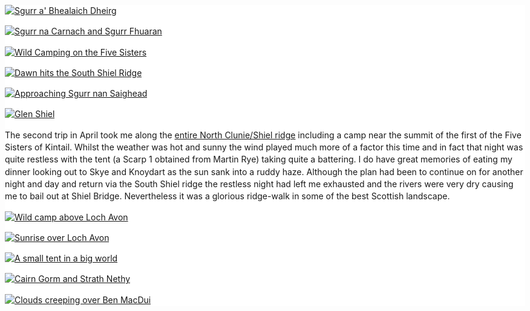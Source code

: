 

[![Sgurr a' Bhealaich Dheirg](http://farm6.staticflickr.com/5186/5686496126_e014d32353_b.jpg)](http://www.flickr.com/photos/black_friction/5686496126/)



[![Sgurr na Carnach and Sgurr Fhuaran](http://farm6.staticflickr.com/5242/5686506880_890391d7a3_b.jpg)](http://www.flickr.com/photos/black_friction/5686506880/)



[![Wild Camping on the Five Sisters](http://farm6.staticflickr.com/5062/5673622254_3562db10c1_b.jpg)](http://www.flickr.com/photos/black_friction/5673622254/)



[![Dawn hits the South Shiel Ridge](http://farm6.staticflickr.com/5295/5685961967_05d43a14af_b.jpg)](http://www.flickr.com/photos/black_friction/5685961967/)



[![Approaching Sgurr nan Saighead](http://farm6.staticflickr.com/5109/5674862801_00643f52e1_b.jpg)](http://www.flickr.com/photos/black_friction/5674862801/)



[![Glen Shiel](http://farm6.staticflickr.com/5190/5676294297_77cf885368_b.jpg)](http://www.flickr.com/photos/black_friction/5676294297/)



The second trip in April took me along the [entire North Clunie/Shiel ridge](/blog/2011/05/north-glen-shiel-ridge-overnighter/2) including a camp near the summit of the first of the Five Sisters of Kintail. Whilst the weather was hot and sunny the wind played much more of a factor this time and in fact that night was quite restless with the tent (a Scarp 1 obtained from Martin Rye) taking quite a battering. I do have great memories of eating my dinner looking out to Skye and Knoydart as the sun sank into a ruddy haze. Although the plan had been to continue on for another night and day and return via the South Shiel ridge the restless night had left me exhausted and the rivers were very dry causing me to bail out at Shiel Bridge. Nevertheless it was a glorious ridge-walk in some of the best Scottish landscape.



[![Wild camp above Loch Avon](http://farm6.staticflickr.com/5154/5825629944_6c5f273a9d_b.jpg)](http://www.flickr.com/photos/black_friction/5825629944/)



[![Sunrise over Loch Avon](http://farm3.staticflickr.com/2690/5845797366_290c008661_b.jpg)](http://www.flickr.com/photos/black_friction/5845797366/)



[![A small tent in a big world](http://farm3.staticflickr.com/2742/5843155773_4bea55a68c_b.jpg)](http://www.flickr.com/photos/black_friction/5843155773/)



[![Cairn Gorm and Strath Nethy](http://farm6.staticflickr.com/5023/5845481803_9496609c9d_b.jpg)](http://www.flickr.com/photos/black_friction/5845481803/)



[![Clouds creeping over Ben MacDui](http://farm3.staticflickr.com/2585/5846045290_2f0ff747b7_b.jpg)](http://www.flickr.com/photos/black_friction/5846045290/)
